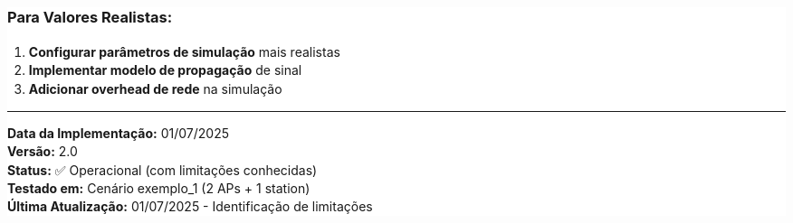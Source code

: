 ### **Para Valores Realistas:**
1. **Configurar parâmetros de simulação** mais realistas
2. **Implementar modelo de propagação** de sinal
3. **Adicionar overhead de rede** na simulação

---

**Data da Implementação:** 01/07/2025  
**Versão:** 2.0  
**Status:** ✅ Operacional (com limitações conhecidas)  
**Testado em:** Cenário exemplo_1 (2 APs + 1 station)  
**Última Atualização:** 01/07/2025 - Identificação de limitações 